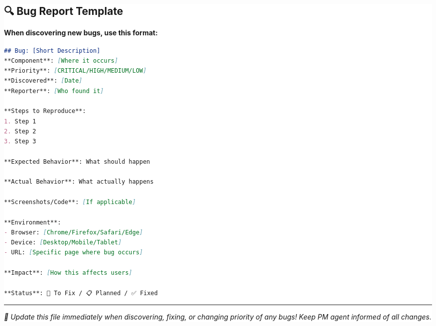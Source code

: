 
## 🔍 Bug Report Template

**When discovering new bugs, use this format:**

```markdown
## Bug: [Short Description]
**Component**: [Where it occurs]
**Priority**: [CRITICAL/HIGH/MEDIUM/LOW] 
**Discovered**: [Date]
**Reporter**: [Who found it]

**Steps to Reproduce**:
1. Step 1
2. Step 2  
3. Step 3

**Expected Behavior**: What should happen

**Actual Behavior**: What actually happens

**Screenshots/Code**: [If applicable]

**Environment**:
- Browser: [Chrome/Firefox/Safari/Edge]
- Device: [Desktop/Mobile/Tablet]
- URL: [Specific page where bug occurs]

**Impact**: [How this affects users]

**Status**: 🔧 To Fix / 📋 Planned / ✅ Fixed
```

---

*🔄 Update this file immediately when discovering, fixing, or changing priority of any bugs! Keep PM agent informed of all changes.*